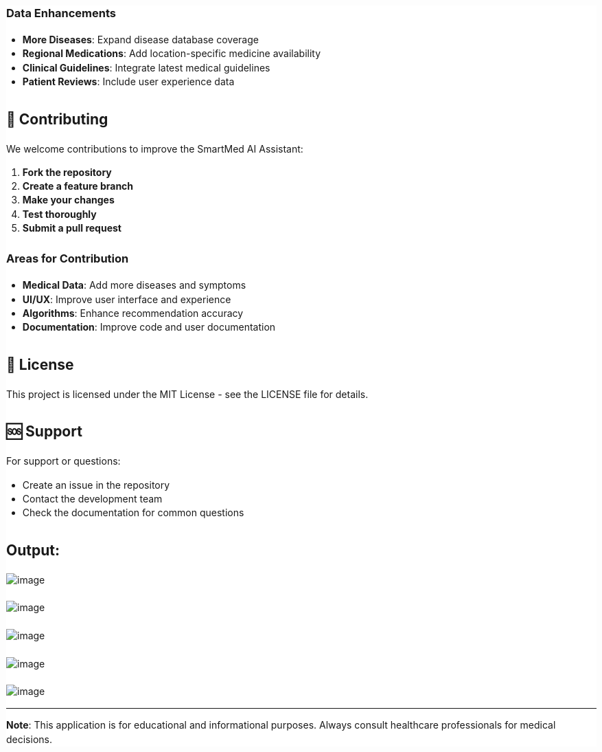 ### Data Enhancements
- **More Diseases**: Expand disease database coverage
- **Regional Medications**: Add location-specific medicine availability
- **Clinical Guidelines**: Integrate latest medical guidelines
- **Patient Reviews**: Include user experience data

## 🤝 Contributing

We welcome contributions to improve the SmartMed AI Assistant:

1. **Fork the repository**
2. **Create a feature branch**
3. **Make your changes**
4. **Test thoroughly**
5. **Submit a pull request**

### Areas for Contribution
- **Medical Data**: Add more diseases and symptoms
- **UI/UX**: Improve user interface and experience
- **Algorithms**: Enhance recommendation accuracy
- **Documentation**: Improve code and user documentation

## 📄 License

This project is licensed under the MIT License - see the LICENSE file for details.

## 🆘 Support

For support or questions:
- Create an issue in the repository
- Contact the development team
- Check the documentation for common questions

## Output:

<img width="1155" height="586" alt="image" src="https://github.com/user-attachments/assets/b26c9ea2-77f9-4686-996c-84677ab5b0a5" />
<br><br>
<img width="981" height="889" alt="image" src="https://github.com/user-attachments/assets/bbe3a099-e969-4b1c-8e0d-4cf72afffbfa" />
<br><br>
<img width="1027" height="774" alt="image" src="https://github.com/user-attachments/assets/49fac958-2563-43f4-a4bb-5dc1b7f9e5e5" />
<br><br>
<img width="1000" height="786" alt="image" src="https://github.com/user-attachments/assets/026b7d1a-64f9-4379-ab8d-25e63c0d22c6" />
<br><br>
<img width="1187" height="633" alt="image" src="https://github.com/user-attachments/assets/88f5cd0c-52fe-477e-9bb5-4fa9fc287787" />


---

**Note**: This application is for educational and informational purposes. Always consult healthcare professionals for medical decisions. 
